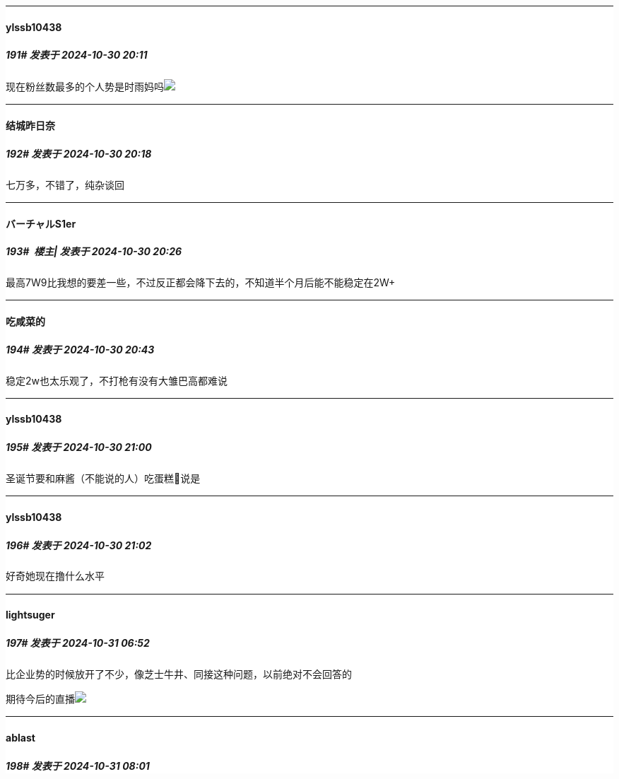 *****

####  ylssb10438  
##### 191#       发表于 2024-10-30 20:11

现在粉丝数最多的个人势是时雨妈吗<img src="https://static.saraba1st.com/image/smiley/face2017/009.gif" referrerpolicy="no-referrer">

*****

####  结城昨日奈  
##### 192#       发表于 2024-10-30 20:18

七万多，不错了，纯杂谈回

*****

####  バーチャルS1er  
##### 193#         楼主| 发表于 2024-10-30 20:26

最高7W9比我想的要差一些，不过反正都会降下去的，不知道半个月后能不能稳定在2W+

*****

####  吃咸菜的  
##### 194#       发表于 2024-10-30 20:43

稳定2w也太乐观了，不打枪有没有大雏巴高都难说

*****

####  ylssb10438  
##### 195#       发表于 2024-10-30 21:00

圣诞节要和麻酱（不能说的人）吃蛋糕🧁说是

*****

####  ylssb10438  
##### 196#       发表于 2024-10-30 21:02

好奇她现在撸什么水平

*****

####  lightsuger  
##### 197#       发表于 2024-10-31 06:52

比企业势的时候放开了不少，像芝士牛井、同接这种问题，以前绝对不会回答的

期待今后的直播<img src="https://static.saraba1st.com/image/smiley/face2017/072.png" referrerpolicy="no-referrer">

*****

####  ablast  
##### 198#       发表于 2024-10-31 08:01
